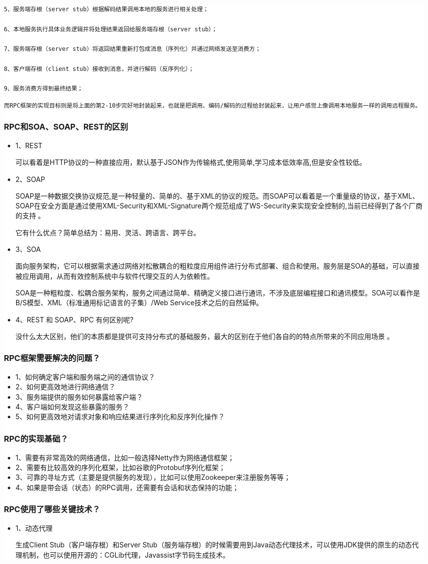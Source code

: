     5、服务端存根（server stub）根据解码结果调用本地的服务进行相关处理；

    6、本地服务执行具体业务逻辑并将处理结果返回给服务端存根（server stub）；

    7、服务端存根（server stub）将返回结果重新打包成消息（序列化）并通过网络发送至消费方；

    8、客户端存根（client stub）接收到消息，并进行解码（反序列化）；

    9、服务消费方得到最终结果；

```
而RPC框架的实现目标则是将上面的第2-10步完好地封装起来，也就是把调用、编码/解码的过程给封装起来，让用户感觉上像调用本地服务一样的调用远程服务。
```

### RPC和SOA、SOAP、REST的区别

- 1、REST

    可以看着是HTTP协议的一种直接应用，默认基于JSON作为传输格式,使用简单,学习成本低效率高,但是安全性较低。

- 2、SOAP

    SOAP是一种数据交换协议规范,是一种轻量的、简单的、基于XML的协议的规范。而SOAP可以看着是一个重量级的协议，基于XML、SOAP在安全方面是通过使用XML-Security和XML-Signature两个规范组成了WS-Security来实现安全控制的,当前已经得到了各个厂商的支持 。

    它有什么优点？简单总结为：易用、灵活、跨语言、跨平台。

- 3、SOA

    面向服务架构，它可以根据需求通过网络对松散耦合的粗粒度应用组件进行分布式部署、组合和使用。服务层是SOA的基础，可以直接被应用调用，从而有效控制系统中与软件代理交互的人为依赖性。

    SOA是一种粗粒度、松耦合服务架构，服务之间通过简单、精确定义接口进行通讯，不涉及底层编程接口和通讯模型。SOA可以看作是B/S模型、XML（标准通用标记语言的子集）/Web Service技术之后的自然延伸。

- 4、REST 和 SOAP、RPC 有何区别呢?

    没什么太大区别，他们的本质都是提供可支持分布式的基础服务，最大的区别在于他们各自的的特点所带来的不同应用场景 。

### RPC框架需要解决的问题？

- 1、如何确定客户端和服务端之间的通信协议？
- 2、如何更高效地进行网络通信？
- 3、服务端提供的服务如何暴露给客户端？
- 4、客户端如何发现这些暴露的服务？
- 5、如何更高效地对请求对象和响应结果进行序列化和反序列化操作？

### RPC的实现基础？

- 1、需要有非常高效的网络通信，比如一般选择Netty作为网络通信框架；
- 2、需要有比较高效的序列化框架，比如谷歌的Protobuf序列化框架；
- 3、可靠的寻址方式（主要是提供服务的发现），比如可以使用Zookeeper来注册服务等等；
- 4、如果是带会话（状态）的RPC调用，还需要有会话和状态保持的功能；

### RPC使用了哪些关键技术？

- 1、动态代理

    生成Client Stub（客户端存根）和Server Stub（服务端存根）的时候需要用到Java动态代理技术，可以使用JDK提供的原生的动态代理机制，也可以使用开源的：CGLib代理，Javassist字节码生成技术。
